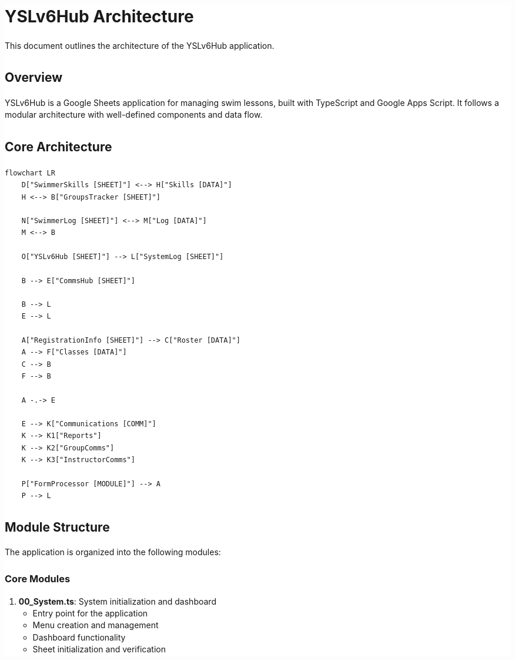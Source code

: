 # YSLv6Hub Architecture

This document outlines the architecture of the YSLv6Hub application.

## Overview

YSLv6Hub is a Google Sheets application for managing swim lessons, built with TypeScript and Google Apps Script. It follows a modular architecture with well-defined components and data flow.

## Core Architecture

```mermaid
flowchart LR
    D["SwimmerSkills [SHEET]"] <--> H["Skills [DATA]"]
    H <--> B["GroupsTracker [SHEET]"]
    
    N["SwimmerLog [SHEET]"] <--> M["Log [DATA]"]
    M <--> B
    
    O["YSLv6Hub [SHEET]"] --> L["SystemLog [SHEET]"]
    
    B --> E["CommsHub [SHEET]"]
    
    B --> L
    E --> L
    
    A["RegistrationInfo [SHEET]"] --> C["Roster [DATA]"]
    A --> F["Classes [DATA]"]
    C --> B
    F --> B
    
    A -.-> E
    
    E --> K["Communications [COMM]"]
    K --> K1["Reports"]
    K --> K2["GroupComms"]
    K --> K3["InstructorComms"]
    
    P["FormProcessor [MODULE]"] --> A
    P --> L
```

## Module Structure

The application is organized into the following modules:

### Core Modules

1. **00_System.ts**: System initialization and dashboard
   - Entry point for the application
   - Menu creation and management
   - Dashboard functionality
   - Sheet initialization and verification
